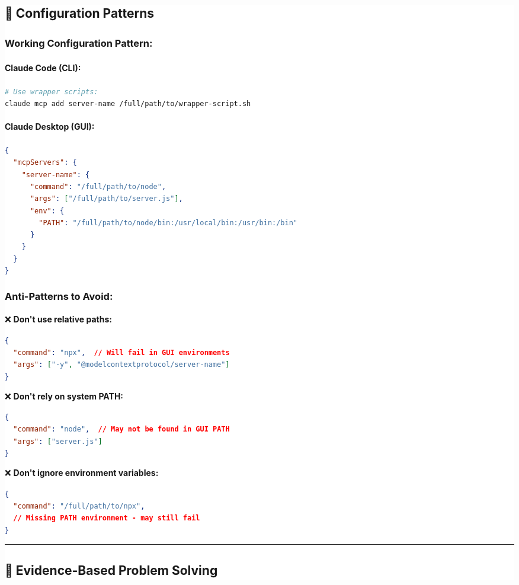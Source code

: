 ## 🔧 **Configuration Patterns**

### **Working Configuration Pattern:**

#### **Claude Code (CLI):**
```bash
# Use wrapper scripts:
claude mcp add server-name /full/path/to/wrapper-script.sh
```

#### **Claude Desktop (GUI):**
```json
{
  "mcpServers": {
    "server-name": {
      "command": "/full/path/to/node",
      "args": ["/full/path/to/server.js"],
      "env": {
        "PATH": "/full/path/to/node/bin:/usr/local/bin:/usr/bin:/bin"
      }
    }
  }
}
```

### **Anti-Patterns to Avoid:**

❌ **Don't use relative paths:**
```json
{
  "command": "npx",  // Will fail in GUI environments
  "args": ["-y", "@modelcontextprotocol/server-name"]
}
```

❌ **Don't rely on system PATH:**
```json
{
  "command": "node",  // May not be found in GUI PATH
  "args": ["server.js"]
}
```

❌ **Don't ignore environment variables:**
```json
{
  "command": "/full/path/to/npx",
  // Missing PATH environment - may still fail
}
```

---

## 🎯 **Evidence-Based Problem Solving**
